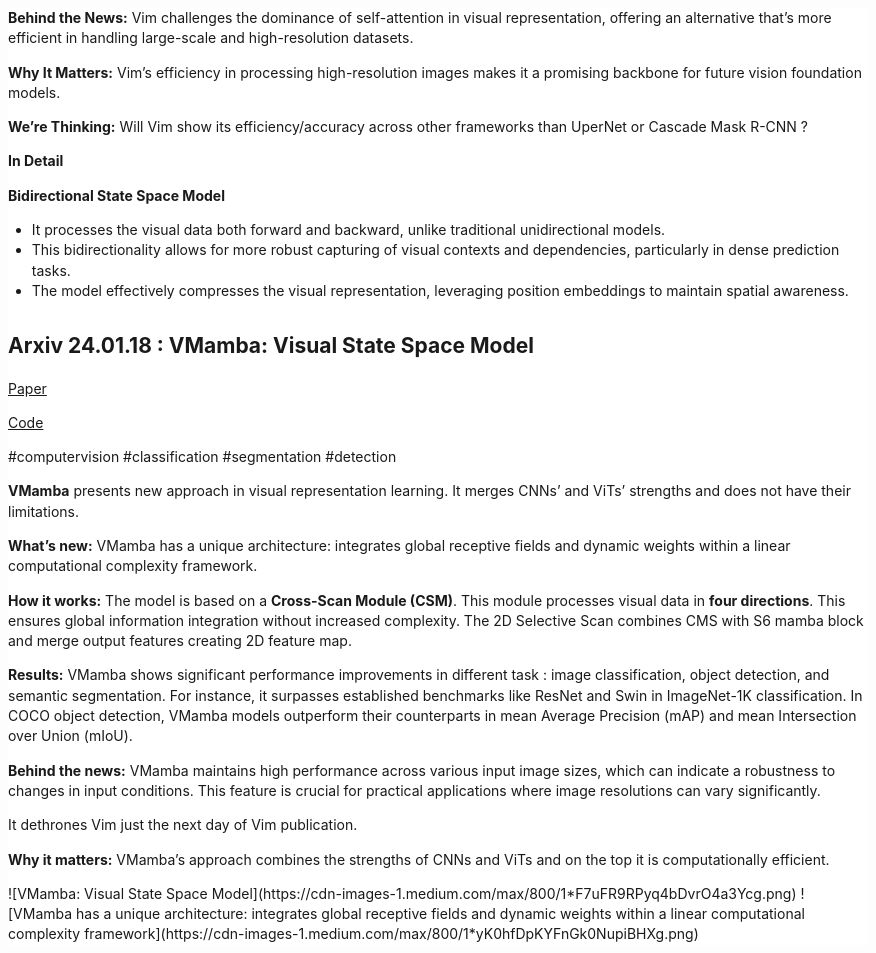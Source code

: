 **Behind the News:** Vim challenges the dominance of self-attention in visual representation, offering an alternative that’s more efficient in handling large-scale and high-resolution datasets.

**Why It Matters:** Vim’s efficiency in processing high-resolution images makes it a promising backbone for future vision foundation models.

**We’re Thinking:** Will Vim show its efficiency/accuracy across other frameworks than UperNet or Cascade Mask R-CNN ?

**In Detail**

**Bidirectional State Space Model**

*   It processes the visual data both forward and backward, unlike traditional unidirectional models.
*   This bidirectionality allows for more robust capturing of visual contexts and dependencies, particularly in dense prediction tasks.
*   The model effectively compresses the visual representation, leveraging position embeddings to maintain spatial awareness.

## Arxiv 24.01.18 : **VMamba: Visual State Space Model**

[Paper](https://arxiv.org/abs/2401.10166)

[Code](https://github.com/MzeroMiko/VMamba)

#computervision #classification #segmentation #detection

**VMamba** presents new approach in visual representation learning. It merges CNNs’ and ViTs’ strengths and does not have their limitations.

**What’s new:** VMamba has a unique architecture: integrates global receptive fields and dynamic weights within a linear computational complexity framework.

**How it works:** The model is based on a **Cross-Scan Module (CSM)**. This module processes visual data in **four directions**. This ensures global information integration without increased complexity. The 2D Selective Scan combines CMS with S6 mamba block and merge output features creating 2D feature map.

**Results:** VMamba shows significant performance improvements in different task : image classification, object detection, and semantic segmentation. For instance, it surpasses established benchmarks like ResNet and Swin in ImageNet-1K classification. In COCO object detection, VMamba models outperform their counterparts in mean Average Precision (mAP) and mean Intersection over Union (mIoU).

**Behind the news:** VMamba maintains high performance across various input image sizes, which can indicate a robustness to changes in input conditions. This feature is crucial for practical applications where image resolutions can vary significantly.

It dethrones Vim just the next day of Vim publication.

**Why it matters:** VMamba’s approach combines the strengths of CNNs and ViTs and on the top it is computationally efficient.

<span class="image fit">
![VMamba: Visual State Space Model](https://cdn-images-1.medium.com/max/800/1*F7uFR9RPyq4bDvrO4a3Ycg.png)
![VMamba has a unique architecture: integrates global receptive fields and dynamic weights within a linear computational complexity framework](https://cdn-images-1.medium.com/max/800/1*yK0hfDpKYFnGk0NupiBHXg.png)
</span>
